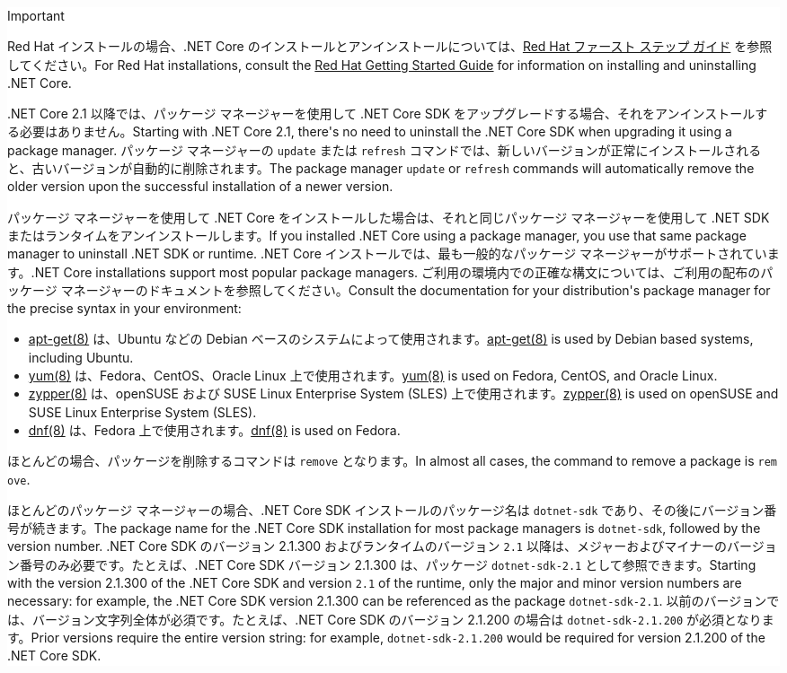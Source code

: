 > [!IMPORTANT]
> <span data-ttu-id="7e543-127">Red Hat インストールの場合、.NET Core のインストールとアンインストールについては、[Red Hat ファースト ステップ ガイド](https://access.redhat.com/documentation/en-us/net_core/2.0/html/getting_started_guide/gs_install_dotnet#install_register_rehel) を参照してください。</span><span class="sxs-lookup"><span data-stu-id="7e543-127">For Red Hat installations, consult the [Red Hat Getting Started Guide](https://access.redhat.com/documentation/en-us/net_core/2.0/html/getting_started_guide/gs_install_dotnet#install_register_rehel) for information on installing and uninstalling .NET Core.</span></span>

<span data-ttu-id="7e543-128">.NET Core 2.1 以降では、パッケージ マネージャーを使用して .NET Core SDK をアップグレードする場合、それをアンインストールする必要はありません。</span><span class="sxs-lookup"><span data-stu-id="7e543-128">Starting with .NET Core 2.1, there's no need to uninstall the .NET Core SDK when upgrading it using a package manager.</span></span> <span data-ttu-id="7e543-129">パッケージ マネージャーの `update` または `refresh` コマンドでは、新しいバージョンが正常にインストールされると、古いバージョンが自動的に削除されます。</span><span class="sxs-lookup"><span data-stu-id="7e543-129">The package manager `update` or `refresh` commands will automatically remove the older version upon the successful installation of a newer version.</span></span>

<span data-ttu-id="7e543-130">パッケージ マネージャーを使用して .NET Core をインストールした場合は、それと同じパッケージ マネージャーを使用して .NET SDK またはランタイムをアンインストールします。</span><span class="sxs-lookup"><span data-stu-id="7e543-130">If you installed .NET Core using a package manager, you use that same package manager to uninstall .NET SDK or runtime.</span></span> <span data-ttu-id="7e543-131">.NET Core インストールでは、最も一般的なパッケージ マネージャーがサポートされています。</span><span class="sxs-lookup"><span data-stu-id="7e543-131">.NET Core installations support most popular package managers.</span></span> <span data-ttu-id="7e543-132">ご利用の環境内での正確な構文については、ご利用の配布のパッケージ マネージャーのドキュメントを参照してください。</span><span class="sxs-lookup"><span data-stu-id="7e543-132">Consult the documentation for your distribution's package manager for the precise syntax in your environment:</span></span>

- <span data-ttu-id="7e543-133">[apt-get(8)](https://linux.die.net/man/8/apt-get) は、Ubuntu などの Debian ベースのシステムによって使用されます。</span><span class="sxs-lookup"><span data-stu-id="7e543-133">[apt-get(8)](https://linux.die.net/man/8/apt-get) is used by Debian based systems, including Ubuntu.</span></span>
- <span data-ttu-id="7e543-134">[yum(8)](https://linux.die.net/man/8/yum) は、Fedora、CentOS、Oracle Linux 上で使用されます。</span><span class="sxs-lookup"><span data-stu-id="7e543-134">[yum(8)](https://linux.die.net/man/8/yum) is used on Fedora, CentOS, and Oracle Linux.</span></span>
- <span data-ttu-id="7e543-135">[zypper(8)](https://en.opensuse.org/SDB:Zypper_manual_(plain)) は、openSUSE および SUSE Linux Enterprise System (SLES) 上で使用されます。</span><span class="sxs-lookup"><span data-stu-id="7e543-135">[zypper(8)](https://en.opensuse.org/SDB:Zypper_manual_(plain)) is used on openSUSE and SUSE Linux Enterprise System (SLES).</span></span>
- <span data-ttu-id="7e543-136">[dnf(8)](https://dnf.readthedocs.io/en/latest/command_ref.html) は、Fedora 上で使用されます。</span><span class="sxs-lookup"><span data-stu-id="7e543-136">[dnf(8)](https://dnf.readthedocs.io/en/latest/command_ref.html) is used on Fedora.</span></span>

<span data-ttu-id="7e543-137">ほとんどの場合、パッケージを削除するコマンドは `remove` となります。</span><span class="sxs-lookup"><span data-stu-id="7e543-137">In almost all cases, the command to remove a package is `remove`.</span></span>

<span data-ttu-id="7e543-138">ほとんどのパッケージ マネージャーの場合、.NET Core SDK インストールのパッケージ名は `dotnet-sdk` であり、その後にバージョン番号が続きます。</span><span class="sxs-lookup"><span data-stu-id="7e543-138">The package name for the .NET Core SDK installation for most package managers is `dotnet-sdk`, followed by the version number.</span></span> <span data-ttu-id="7e543-139">.NET Core SDK のバージョン 2.1.300 およびランタイムのバージョン `2.1` 以降は、メジャーおよびマイナーのバージョン番号のみ必要です。たとえば、.NET Core SDK バージョン 2.1.300 は、パッケージ `dotnet-sdk-2.1` として参照できます。</span><span class="sxs-lookup"><span data-stu-id="7e543-139">Starting with the version 2.1.300 of the .NET Core SDK and version `2.1` of the runtime, only the major and minor version numbers are necessary: for example, the .NET Core SDK version 2.1.300 can be referenced as the package `dotnet-sdk-2.1`.</span></span> <span data-ttu-id="7e543-140">以前のバージョンでは、バージョン文字列全体が必須です。たとえば、.NET Core SDK のバージョン 2.1.200 の場合は `dotnet-sdk-2.1.200` が必須となります。</span><span class="sxs-lookup"><span data-stu-id="7e543-140">Prior versions require the entire version string: for example, `dotnet-sdk-2.1.200` would be required for version 2.1.200 of the .NET Core SDK.</span></span>
